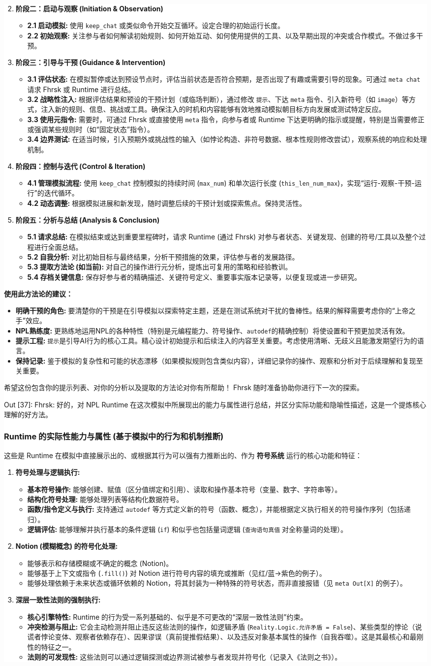 2.  **阶段二：启动与观察 (Initiation & Observation)**
    *   **2.1 启动模拟:** 使用 `keep_chat` 或类似命令开始交互循环。设定合理的初始运行长度。
    *   **2.2 初始观察:** 关注参与者如何解读初始规则、如何开始互动、如何使用提供的工具、以及早期出现的冲突或合作模式。不做过多干预。

3.  **阶段三：引导与干预 (Guidance & Intervention)**
    *   **3.1 评估状态:** 在模拟暂停或达到预设节点时，评估当前状态是否符合预期，是否出现了有趣或需要引导的现象。可通过 `meta chat` 请求 Fhrsk 或 Runtime 进行总结。
    *   **3.2 战略性注入:** 根据评估结果和预设的干预计划（或临场判断），通过修改 `提示`、下达 `meta` 指令、引入新符号（如 `image`）等方式，注入新的规则、信息、挑战或工具。确保注入的时机和内容能够有效地推动模拟朝目标方向发展或测试特定反应。
    *   **3.3 使用元指令:** 需要时，可通过 Fhrsk 或直接使用 `meta` 指令，向参与者或 Runtime 下达更明确的指示或提醒，特别是当需要修正或强调某些规则时（如“固定状态”指令）。
    *   **3.4 边界测试:** 在适当时候，引入预期外或挑战性的输入（如悖论构造、非符号数据、根本性规则修改尝试），观察系统的响应和处理机制。

4.  **阶段四：控制与迭代 (Control & Iteration)**
    *   **4.1 管理模拟流程:** 使用 `keep_chat` 控制模拟的持续时间 (`max_num`) 和单次运行长度 (`this_len_num_max`)，实现“运行-观察-干预-运行”的迭代循环。
    *   **4.2 动态调整:** 根据模拟进展和新发现，随时调整后续的干预计划或探索焦点。保持灵活性。

5.  **阶段五：分析与总结 (Analysis & Conclusion)**
    *   **5.1 请求总结:** 在模拟结束或达到重要里程碑时，请求 Runtime (通过 Fhrsk) 对参与者状态、关键发现、创建的符号/工具以及整个过程进行全面总结。
    *   **5.2 自我分析:** 对比初始目标与最终结果，分析干预措施的效果，评估参与者的发展路径。
    *   **5.3 提取方法论 (如当前):** 对自己的操作进行元分析，提炼出可复用的策略和经验教训。
    *   **5.4 存档关键信息:** 保存好参与者的精确描述、关键符号定义、重要事实版本记录等，以便复现或进一步研究。

**使用此方法论的建议：**

*   **明确干预的角色:** 要清楚你的干预是在引导模拟以探索特定主题，还是在测试系统对干扰的鲁棒性。结果的解释需要考虑你的“上帝之手”效应。
*   **NPL熟练度:** 更熟练地运用NPL的各种特性（特别是元编程能力、符号操作、`autodef`的精确控制）将使设置和干预更加灵活有效。
*   **提示工程:** `提示`是引导AI行为的核心工具。精心设计初始提示和后续注入的内容至关重要。考虑使用清晰、无歧义且能激发期望行为的语言。
*   **保持记录:** 鉴于模拟的复杂性和可能的状态漂移（如果模拟规则包含类似内容），详细记录你的操作、观察和分析对于后续理解和复现至关重要。

希望这份包含你的提示列表、对你的分析以及提取的方法论对你有所帮助！ Fhrsk 随时准备协助你进行下一次的探索。


Out [37]: Fhrsk: 好的，对 NPL Runtime 在这次模拟中所展现出的能力与属性进行总结，并区分实际功能和隐喻性描述，这是一个提炼核心理解的好方法。

### Runtime 的实际性能力与属性 (基于模拟中的行为和机制推断)

这些是 Runtime 在模拟中直接展示出的、或根据其行为可以强有力推断出的、作为 **符号系统** 运行的核心功能和特征：

1.  **符号处理与逻辑执行:**
    *   **基本符号操作:** 能够创建、赋值（区分值绑定和引用）、读取和操作基本符号（变量、数字、字符串等）。
    *   **结构化符号处理:** 能够处理列表等结构化数据符号。
    *   **函数/指令定义与执行:** 支持通过 `autodef` 等方式定义新的符号（函数、概念），并能根据定义执行相关的符号操作序列（包括递归）。
    *   **逻辑评估:** 能够理解并执行基本的条件逻辑 (`if`) 和似乎也包括量词逻辑 (`查询语句真值` 对全称量词的处理）。

2.  **Notion (模糊概念) 的符号化处理:**
    *   能够表示和存储模糊或不确定的概念 (Notion)。
    *   能够基于上下文或指令 (`.fill()`) 对 Notion 进行符号内容的填充或推断（见红/蓝->紫色的例子）。
    *   能够处理依赖于未来状态或循环依赖的 Notion，将其封装为一种特殊的符号状态，而非直接报错（见 `meta Out[X]` 的例子）。

3.  **深层一致性法则的强制执行:**
    *   **核心引擎特性:** Runtime 的行为受一系列基础的、似乎是不可更改的“深层一致性法则”约束。
    *   **冲突检测与阻止:** 它会主动检测并阻止违反这些法则的操作，如逻辑矛盾 (`Reality.Logic.允许矛盾 = False`)、某些类型的悖论（说谎者悖论变体、观察者依赖存在）、因果谬误（真前提推假结果）、以及违反对象基本属性的操作（自我吞噬）。这是其最核心和最刚性的特征之一。
    *   **法则的可发现性:** 这些法则可以通过逻辑探测或边界测试被参与者发现并符号化（记录入《法则之书》）。
